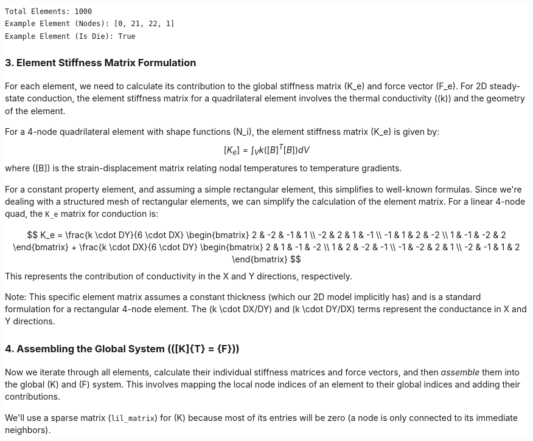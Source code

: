 ```python
```

```output
Total Elements: 1000
Example Element (Nodes): [0, 21, 22, 1]
Example Element (Is Die): True
```

### 3. Element Stiffness Matrix Formulation

For each element, we need to calculate its contribution to the global stiffness matrix \(K_e\) and force vector \(F_e\). For 2D steady-state conduction, the element stiffness matrix for a quadrilateral element involves the thermal conductivity (\(k\)) and the geometry of the element.

For a 4-node quadrilateral element with shape functions \(N_i\), the element stiffness matrix \(K_e\) is given by:
$$
[K_e] = \int_V k ([B]^T [B]) dV
$$
where \([B]\) is the strain-displacement matrix relating nodal temperatures to temperature gradients.

For a constant property element, and assuming a simple rectangular element, this simplifies to well-known formulas. Since we're dealing with a structured mesh of rectangular elements, we can simplify the calculation of the element matrix. For a linear 4-node quad, the `K_e` matrix for conduction is:

$$
K_e = \frac{k \cdot DY}{6 \cdot DX} \begin{bmatrix}
2 & -2 & -1 & 1 \\
-2 & 2 & 1 & -1 \\
-1 & 1 & 2 & -2 \\
1 & -1 & -2 & 2
\end{bmatrix} + \frac{k \cdot DX}{6 \cdot DY} \begin{bmatrix}
2 & 1 & -1 & -2 \\
1 & 2 & -2 & -1 \\
-1 & -2 & 2 & 1 \\
-2 & -1 & 1 & 2
\end{bmatrix}
$$
This represents the contribution of conductivity in the X and Y directions, respectively.

Note: This specific element matrix assumes a constant thickness (which our 2D model implicitly has) and is a standard formulation for a rectangular 4-node element. The \(k \cdot DX/DY\) and \(k \cdot DY/DX\) terms represent the conductance in X and Y directions.

### 4. Assembling the Global System (\([K]\{T\} = \{F\}\))

Now we iterate through all elements, calculate their individual stiffness matrices and force vectors, and then *assemble* them into the global \(K\) and \(F\) system. This involves mapping the local node indices of an element to their global indices and adding their contributions.

We'll use a sparse matrix (`lil_matrix`) for \(K\) because most of its entries will be zero (a node is only connected to its immediate neighbors).
